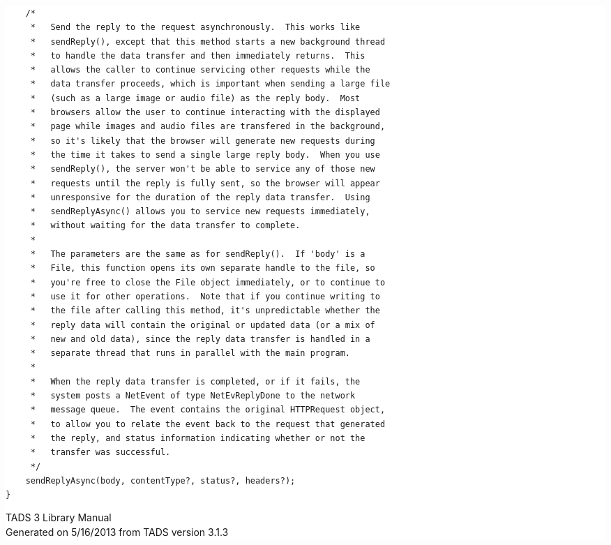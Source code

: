         /*
         *   Send the reply to the request asynchronously.  This works like
         *   sendReply(), except that this method starts a new background thread
         *   to handle the data transfer and then immediately returns.  This
         *   allows the caller to continue servicing other requests while the
         *   data transfer proceeds, which is important when sending a large file
         *   (such as a large image or audio file) as the reply body.  Most
         *   browsers allow the user to continue interacting with the displayed
         *   page while images and audio files are transfered in the background,
         *   so it's likely that the browser will generate new requests during
         *   the time it takes to send a single large reply body.  When you use
         *   sendReply(), the server won't be able to service any of those new
         *   requests until the reply is fully sent, so the browser will appear
         *   unresponsive for the duration of the reply data transfer.  Using
         *   sendReplyAsync() allows you to service new requests immediately,
         *   without waiting for the data transfer to complete.
         *   
         *   The parameters are the same as for sendReply().  If 'body' is a
         *   File, this function opens its own separate handle to the file, so
         *   you're free to close the File object immediately, or to continue to
         *   use it for other operations.  Note that if you continue writing to
         *   the file after calling this method, it's unpredictable whether the
         *   reply data will contain the original or updated data (or a mix of
         *   new and old data), since the reply data transfer is handled in a
         *   separate thread that runs in parallel with the main program.
         *   
         *   When the reply data transfer is completed, or if it fails, the
         *   system posts a NetEvent of type NetEvReplyDone to the network
         *   message queue.  The event contains the original HTTPRequest object,
         *   to allow you to relate the event back to the request that generated
         *   the reply, and status information indicating whether or not the
         *   transfer was successful.
         */
        sendReplyAsync(body, contentType?, status?, headers?);
    }

<div class="ftr">

TADS 3 Library Manual  
Generated on 5/16/2013 from TADS version 3.1.3

</div>
